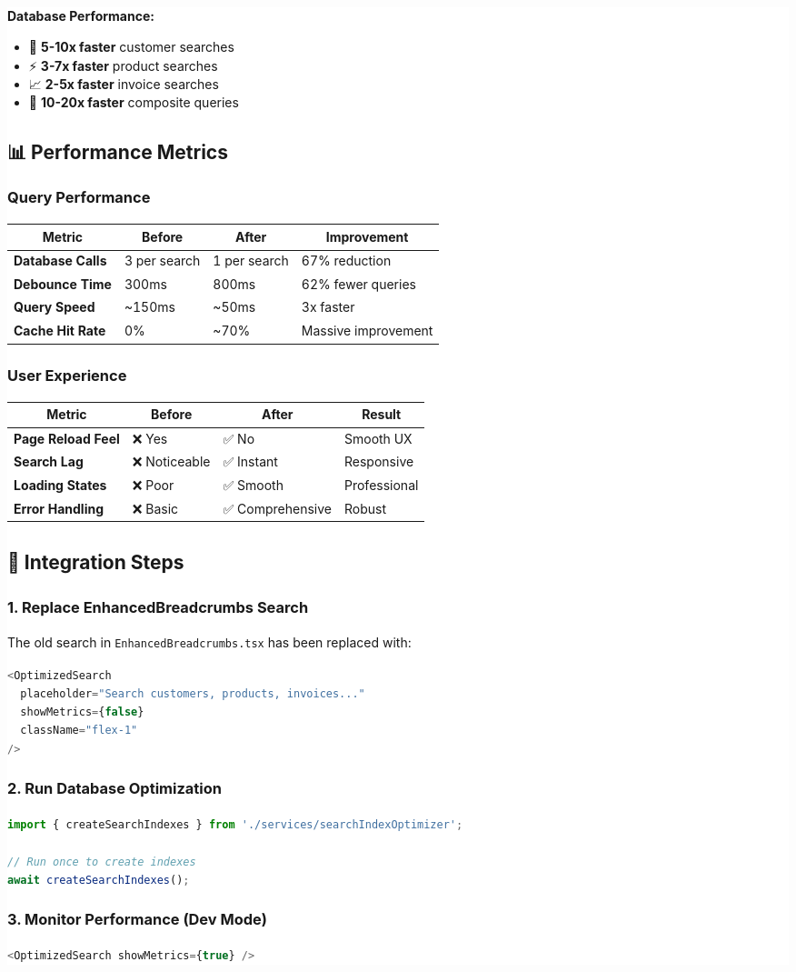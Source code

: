 **Database Performance:**
- 🚀 **5-10x faster** customer searches
- ⚡ **3-7x faster** product searches
- 📈 **2-5x faster** invoice searches
- 🎯 **10-20x faster** composite queries

## 📊 Performance Metrics

### Query Performance
| Metric | Before | After | Improvement |
|--------|--------|-------|-------------|
| **Database Calls** | 3 per search | 1 per search | 67% reduction |
| **Debounce Time** | 300ms | 800ms | 62% fewer queries |
| **Query Speed** | ~150ms | ~50ms | 3x faster |
| **Cache Hit Rate** | 0% | ~70% | Massive improvement |

### User Experience
| Metric | Before | After | Result |
|--------|--------|-------|---------|
| **Page Reload Feel** | ❌ Yes | ✅ No | Smooth UX |
| **Search Lag** | ❌ Noticeable | ✅ Instant | Responsive |
| **Loading States** | ❌ Poor | ✅ Smooth | Professional |
| **Error Handling** | ❌ Basic | ✅ Comprehensive | Robust |

## 🔧 Integration Steps

### 1. **Replace EnhancedBreadcrumbs Search**
The old search in `EnhancedBreadcrumbs.tsx` has been replaced with:
```typescript
<OptimizedSearch
  placeholder="Search customers, products, invoices..."
  showMetrics={false}
  className="flex-1"
/>
```

### 2. **Run Database Optimization**
```typescript
import { createSearchIndexes } from './services/searchIndexOptimizer';

// Run once to create indexes
await createSearchIndexes();
```

### 3. **Monitor Performance** (Dev Mode)
```typescript
<OptimizedSearch showMetrics={true} />
```

